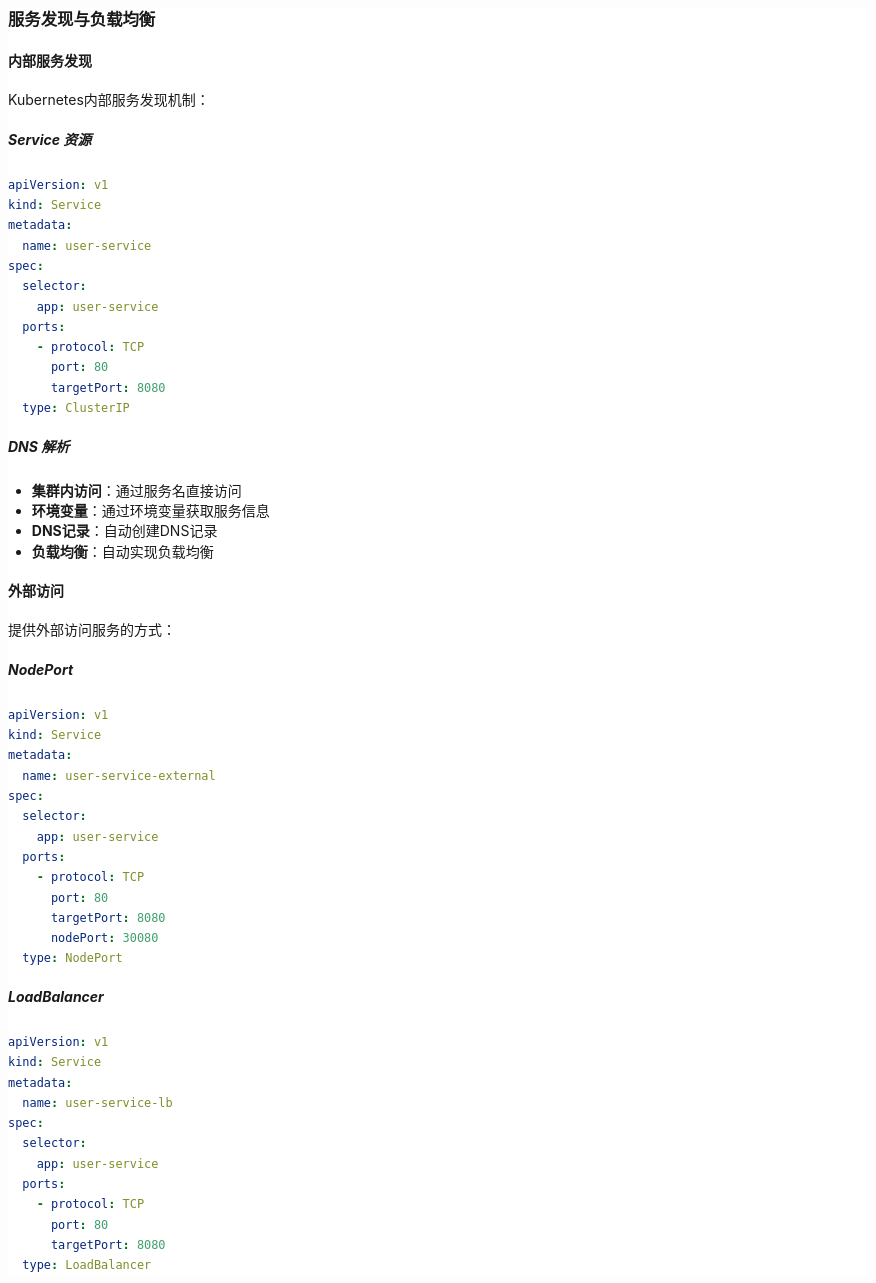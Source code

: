 ### 服务发现与负载均衡

#### 内部服务发现
Kubernetes内部服务发现机制：

##### Service 资源
```yaml
apiVersion: v1
kind: Service
metadata:
  name: user-service
spec:
  selector:
    app: user-service
  ports:
    - protocol: TCP
      port: 80
      targetPort: 8080
  type: ClusterIP
```

##### DNS 解析
- **集群内访问**：通过服务名直接访问
- **环境变量**：通过环境变量获取服务信息
- **DNS记录**：自动创建DNS记录
- **负载均衡**：自动实现负载均衡

#### 外部访问
提供外部访问服务的方式：

##### NodePort
```yaml
apiVersion: v1
kind: Service
metadata:
  name: user-service-external
spec:
  selector:
    app: user-service
  ports:
    - protocol: TCP
      port: 80
      targetPort: 8080
      nodePort: 30080
  type: NodePort
```

##### LoadBalancer
```yaml
apiVersion: v1
kind: Service
metadata:
  name: user-service-lb
spec:
  selector:
    app: user-service
  ports:
    - protocol: TCP
      port: 80
      targetPort: 8080
  type: LoadBalancer
```
